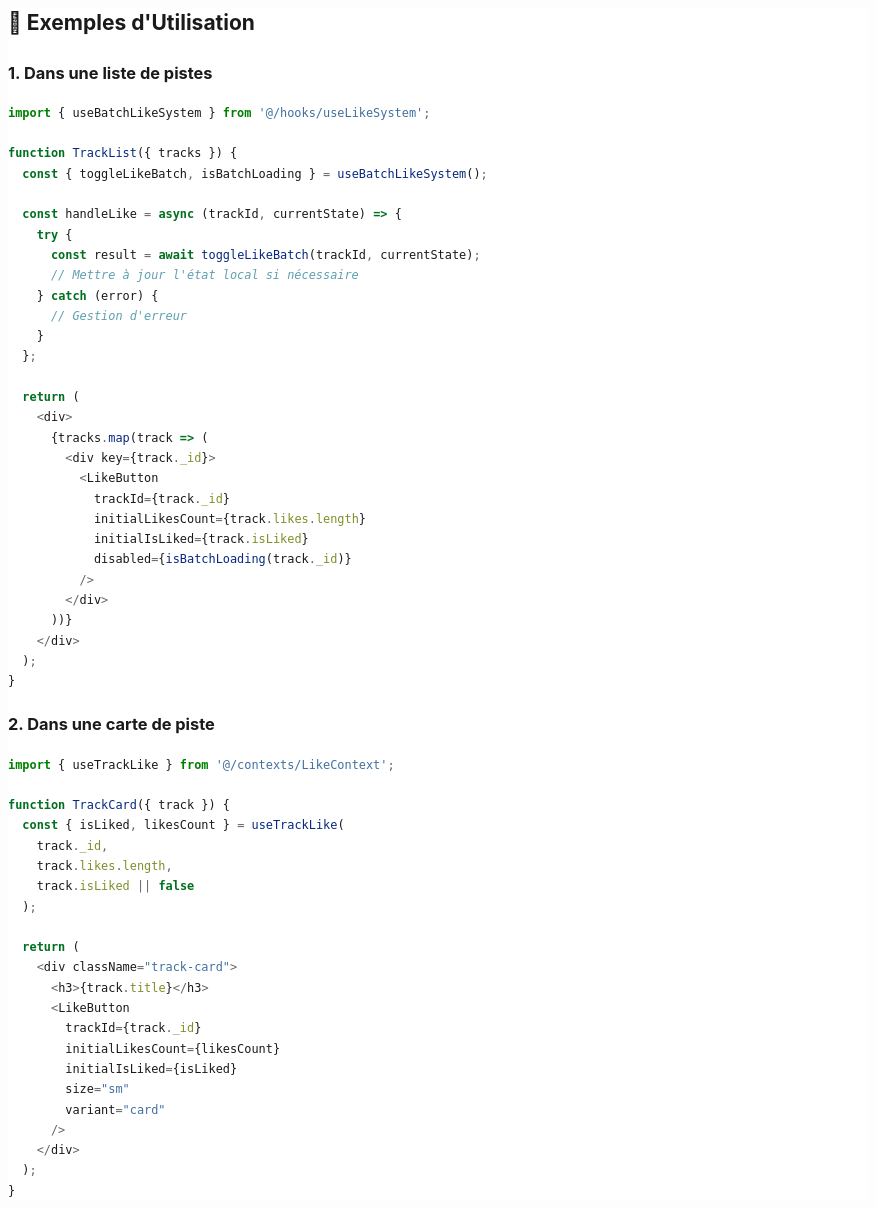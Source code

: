 ## 📱 **Exemples d'Utilisation**

### **1. Dans une liste de pistes**
```typescript
import { useBatchLikeSystem } from '@/hooks/useLikeSystem';

function TrackList({ tracks }) {
  const { toggleLikeBatch, isBatchLoading } = useBatchLikeSystem();

  const handleLike = async (trackId, currentState) => {
    try {
      const result = await toggleLikeBatch(trackId, currentState);
      // Mettre à jour l'état local si nécessaire
    } catch (error) {
      // Gestion d'erreur
    }
  };

  return (
    <div>
      {tracks.map(track => (
        <div key={track._id}>
          <LikeButton
            trackId={track._id}
            initialLikesCount={track.likes.length}
            initialIsLiked={track.isLiked}
            disabled={isBatchLoading(track._id)}
          />
        </div>
      ))}
    </div>
  );
}
```

### **2. Dans une carte de piste**
```typescript
import { useTrackLike } from '@/contexts/LikeContext';

function TrackCard({ track }) {
  const { isLiked, likesCount } = useTrackLike(
    track._id,
    track.likes.length,
    track.isLiked || false
  );

  return (
    <div className="track-card">
      <h3>{track.title}</h3>
      <LikeButton
        trackId={track._id}
        initialLikesCount={likesCount}
        initialIsLiked={isLiked}
        size="sm"
        variant="card"
      />
    </div>
  );
}
```
